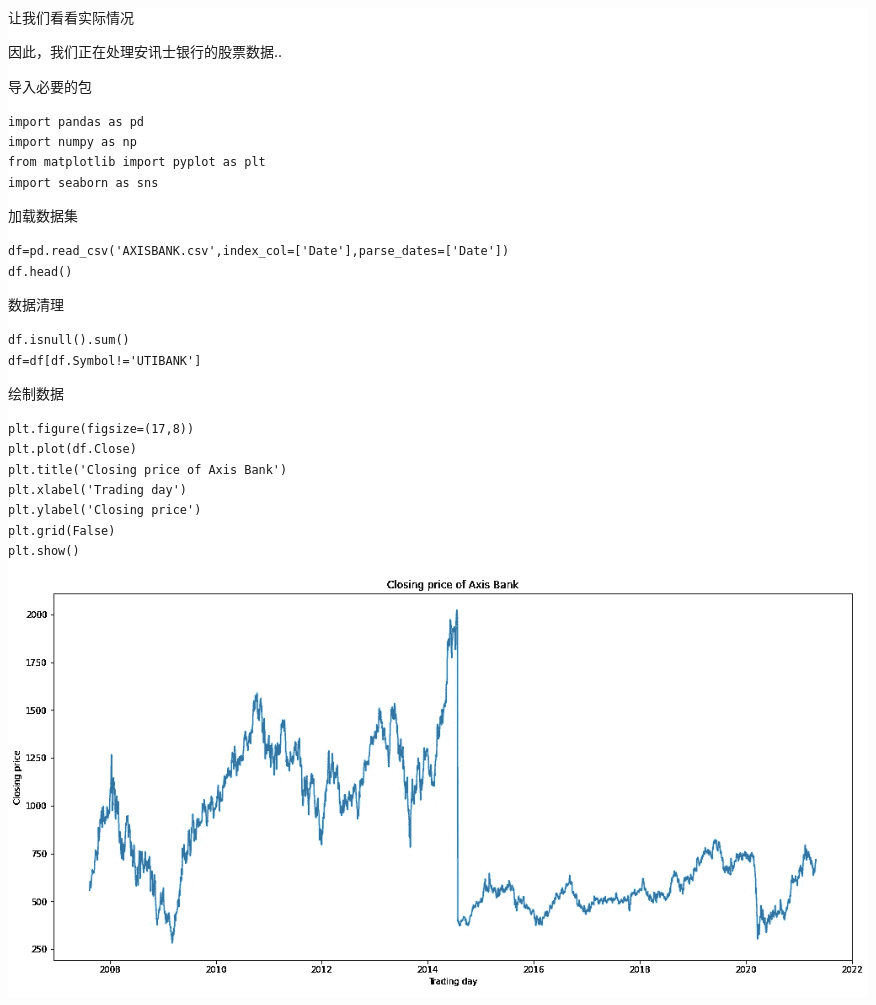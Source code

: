 让我们看看实际情况

因此，我们正在处理安讯士银行的股票数据..

导入必要的包

```
import pandas as pd
import numpy as np
from matplotlib import pyplot as plt
import seaborn as sns
```

加载数据集

```
df=pd.read_csv('AXISBANK.csv',index_col=['Date'],parse_dates=['Date'])
df.head()
```

数据清理

```
df.isnull().sum()
df=df[df.Symbol!='UTIBANK']
```

绘制数据

```
plt.figure(figsize=(17,8))
plt.plot(df.Close)
plt.title('Closing price of Axis Bank')
plt.xlabel('Trading day')
plt.ylabel('Closing price')
plt.grid(False)
plt.show()
```

![](img/14e000806ed0f81b4a6f8fef6897d02b.png)
